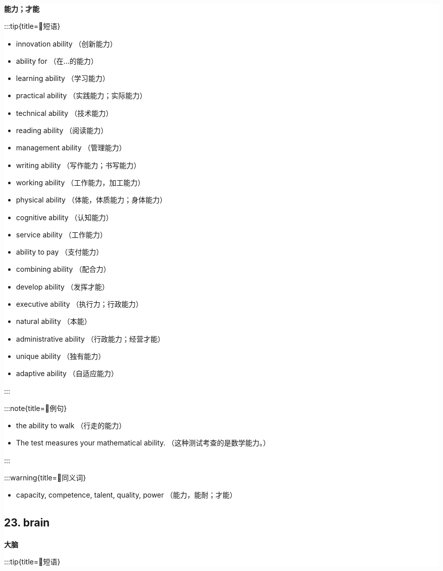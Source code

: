 **能力；才能**

:::tip{title=🤩短语}

- innovation ability （创新能力）

- ability for （在…的能力）

- learning ability （学习能力）

- practical ability （实践能力；实际能力）

- technical ability （技术能力）

- reading ability （阅读能力）

- management ability （管理能力）

- writing ability （写作能力；书写能力）

- working ability （工作能力，加工能力）

- physical ability （体能，体质能力；身体能力）

- cognitive ability （认知能力）

- service ability （工作能力）

- ability to pay （支付能力）

- combining ability （配合力）

- develop ability （发挥才能）

- executive ability （执行力；行政能力）

- natural ability （本能）

- administrative ability （行政能力；经营才能）

- unique ability （独有能力）

- adaptive ability （自适应能力）

:::

:::note{title=🎤例句}

- the ability to walk （行走的能力）

- The test measures your mathematical ability. （这种测试考查的是数学能力。）

:::

:::warning{title=🤔同义词}

- capacity, competence, talent, quality, power （能力，能耐；才能）


## 23. brain

**大脑**

:::tip{title=🤩短语}
